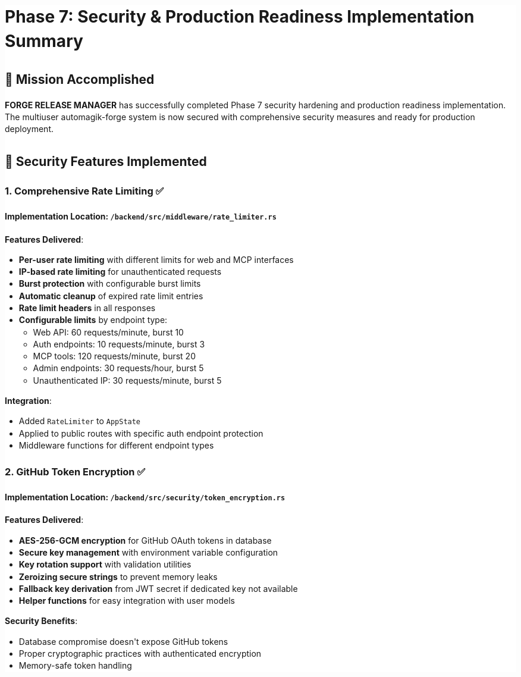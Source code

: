 # Phase 7: Security & Production Readiness Implementation Summary

## 🎯 Mission Accomplished

**FORGE RELEASE MANAGER** has successfully completed Phase 7 security hardening and production readiness implementation. The multiuser automagik-forge system is now secured with comprehensive security measures and ready for production deployment.

## 🔐 Security Features Implemented

### 1. **Comprehensive Rate Limiting** ✅

#### **Implementation Location**: `/backend/src/middleware/rate_limiter.rs`

**Features Delivered**:
- **Per-user rate limiting** with different limits for web and MCP interfaces
- **IP-based rate limiting** for unauthenticated requests  
- **Burst protection** with configurable burst limits
- **Automatic cleanup** of expired rate limit entries
- **Rate limit headers** in all responses
- **Configurable limits** by endpoint type:
  - Web API: 60 requests/minute, burst 10
  - Auth endpoints: 10 requests/minute, burst 3
  - MCP tools: 120 requests/minute, burst 20
  - Admin endpoints: 30 requests/hour, burst 5
  - Unauthenticated IP: 30 requests/minute, burst 5

**Integration**:
- Added `RateLimiter` to `AppState`
- Applied to public routes with specific auth endpoint protection
- Middleware functions for different endpoint types

### 2. **GitHub Token Encryption** ✅

#### **Implementation Location**: `/backend/src/security/token_encryption.rs`

**Features Delivered**:
- **AES-256-GCM encryption** for GitHub OAuth tokens in database
- **Secure key management** with environment variable configuration
- **Key rotation support** with validation utilities
- **Zeroizing secure strings** to prevent memory leaks
- **Fallback key derivation** from JWT secret if dedicated key not available
- **Helper functions** for easy integration with user models

**Security Benefits**:
- Database compromise doesn't expose GitHub tokens
- Proper cryptographic practices with authenticated encryption
- Memory-safe token handling
